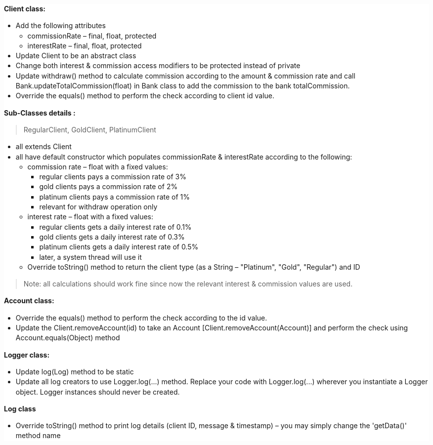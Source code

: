 

**Client class:**
- Add the following attributes
    - commissionRate – final, float, protected
    - interestRate – final, float, protected
- Update Client to be an abstract class
- Change both interest & commission access modifiers to be protected instead of private
- Update withdraw() method to calculate commission according to the amount & commission rate and call Bank.updateTotalCommission(float) in Bank class to add the commission to the bank totalCommission.
- Override the equals() method to perform the check according to client id value.

**Sub-Classes details :**

> RegularClient, GoldClient, PlatinumClient
- all extends Client
- all have default constructor which populates commissionRate & interestRate according to the following:
    - commission rate – float with a fixed values:
        - regular clients pays a commission rate of 3%
        - gold clients pays a commission rate of 2%
        - platinum clients pays a commission rate of 1%
        - relevant for withdraw operation only
    - interest rate – float with a fixed values:
        - regular clients gets a daily interest rate of 0.1%
        - gold clients gets a daily interest rate of 0.3%
        - platinum clients gets a daily interest rate of 0.5%
        - later,  a system thread will use it 
    - Override toString() method to return the client type (as a String – "Platinum", "Gold", "Regular") and ID

> Note: all calculations should work fine since now the relevant interest & commission values are used.


**Account class:**
- Override the equals() method to perform the check according to the id value.
- Update the Client.removeAccount(id) to take an Account [Client.removeAccount(Account)] and perform the check using Account.equals(Object) method

**Logger class:**
- Update log(Log) method to be static
- Update all log creators to use Logger.log(...) method. Replace your code with Logger.log(...) wherever you instantiate a Logger object. Logger instances should never be created. 

**Log class**
- Override toString() method to print log details (client ID, message & timestamp) – you may simply change the 'getData()' method name


